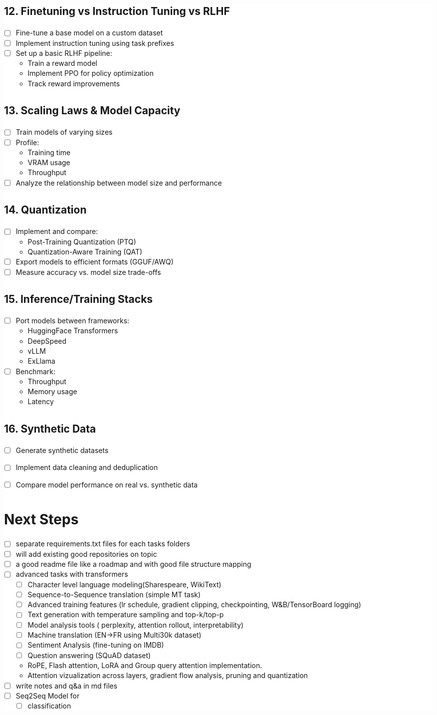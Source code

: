 ## 12. Finetuning vs Instruction Tuning vs RLHF
- [ ] Fine-tune a base model on a custom dataset
- [ ] Implement instruction tuning using task prefixes
- [ ] Set up a basic RLHF pipeline:
  - Train a reward model
  - Implement PPO for policy optimization
  - Track reward improvements

## 13. Scaling Laws & Model Capacity
- [ ] Train models of varying sizes
- [ ] Profile:
  - Training time
  - VRAM usage
  - Throughput
- [ ] Analyze the relationship between model size and performance

## 14. Quantization
- [ ] Implement and compare:
  - Post-Training Quantization (PTQ)
  - Quantization-Aware Training (QAT)
- [ ] Export models to efficient formats (GGUF/AWQ)
- [ ] Measure accuracy vs. model size trade-offs

## 15. Inference/Training Stacks
- [ ] Port models between frameworks:
  - HuggingFace Transformers
  - DeepSpeed
  - vLLM
  - ExLlama
- [ ] Benchmark:
  - Throughput
  - Memory usage
  - Latency

## 16. Synthetic Data
- [ ] Generate synthetic datasets
- [ ] Implement data cleaning and deduplication
- [ ] Compare model performance on real vs. synthetic data


# Next Steps
- [ ] separate requirements.txt files for each tasks folders
- [ ] will add existing good repositories on topic
- [ ] a good readme file like a roadmap and with good file structure mapping
- [ ] advanced tasks with transformers
  - [ ] Character level language modeling(Sharespeare, WikiText)
  - [ ] Sequence-to-Sequence translation (simple MT task)
  - [ ] Advanced training features (lr schedule, gradient clipping, checkpointing, W&B/TensorBoard logging)
  - [ ] Text generation with temperature sampling and top-k/top-p
  - [ ] Model analysis tools ( perplexity, attention rollout, interpretability)
  - [ ] Machine translation (EN->FR using Multi30k dataset)
  - [ ] Sentiment Analysis (fine-tuning on IMDB)
  - [ ] Question answering (SQuAD dataset)
  - RoPE, Flash attention, LoRA and Group query attention implementation.
  - Attention vizualization across layers, gradient flow analysis, pruning and quantization
- [ ] write notes and q&a in md files
- [ ] Seq2Seq Model for 
  - [ ] classification